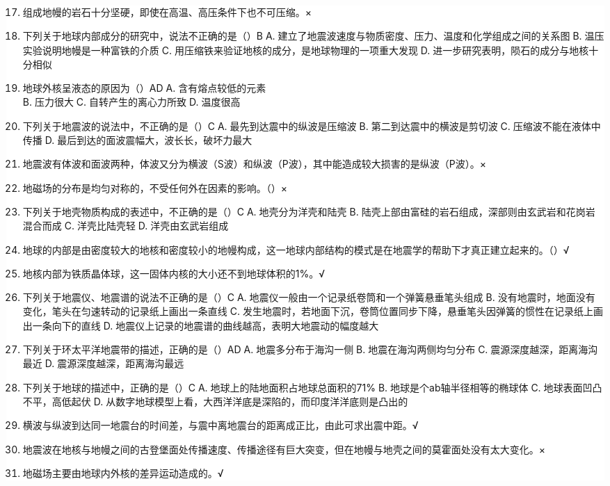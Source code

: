 17. 组成地幔的岩石十分坚硬，即使在高温、高压条件下也不可压缩。×

18. 下列关于地球内部成分的研究中，说法不正确的是（）B
	A. 建立了地震波速度与物质密度、压力、温度和化学组成之间的关系图
	B. 温压实验说明地幔是一种富铁的介质
	C. 用压缩铁来验证地核的成分，是地球物理的一项重大发现
	D. 进一步研究表明，陨石的成分与地核十分相似

19. 地球外核呈液态的原因为（）AD
	A. 含有熔点较低的元素    
	B. 压力很大 
	C. 自转产生的离心力所致
	D. 温度很高

20. 下列关于地震波的说法中，不正确的是（）C
	A. 最先到达震中的纵波是压缩波
	B. 第二到达震中的横波是剪切波
	C. 压缩波不能在液体中传播
	D. 最后到达的面波震幅大，波长长，破坏力最大

21. 地震波有体波和面波两种，体波又分为横波（S波）和纵波（P波），其中能造成较大损害的是纵波（P波）。×

22. 地磁场的分布是均匀对称的，不受任何外在因素的影响。（）×

23. 下列关于地壳物质构成的表述中，不正确的是（）C
	A. 地壳分为洋壳和陆壳
	B. 陆壳上部由富硅的岩石组成，深部则由玄武岩和花岗岩混合而成
	C. 洋壳比陆壳轻
	D. 洋壳由玄武岩组成

24. 地球的内部是由密度较大的地核和密度较小的地幔构成，这一地球内部结构的模式是在地震学的帮助下才真正建立起来的。（）√

25. 地核内部为铁质晶体球，这一固体内核的大小还不到地球体积的1%。√

26. 下列关于地震仪、地震谱的说法不正确的是（）C
	A. 地震仪一般由一个记录纸卷筒和一个弹簧悬垂笔头组成
	B. 没有地震时，地面没有变化，笔头在匀速转动的记录纸上画出一条直线
	C. 发生地震时，若地面下沉，卷筒位置同步下降，悬垂笔头因弹簧的惯性在记录纸上画出一条向下的直线
	D. 地震仪上记录的地震谱的曲线越高，表明大地震动的幅度越大

27. 下列关于环太平洋地震带的描述，正确的是（）AD
	A. 地震多分布于海沟一侧
	B. 地震在海沟两侧均匀分布
	C. 震源深度越深，距离海沟最近
	D. 震源深度越深，距离海沟最远

28. 下列关于地球的描述中，正确的是（）C
	A. 地球上的陆地面积占地球总面积的71%
	B. 地球是个ab轴半径相等的椭球体
	C. 地球表面凹凸不平，高低起伏
	D. 从数字地球模型上看，大西洋洋底是深陷的，而印度洋洋底则是凸出的

29. 横波与纵波到达同一地震台的时间差，与震中离地震台的距离成正比，由此可求出震中距。√

30. 地震波在地核与地幔之间的古登堡面处传播速度、传播途径有巨大突变，但在地幔与地壳之间的莫霍面处没有太大变化。×

31. 地磁场主要由地球内外核的差异运动造成的。√
